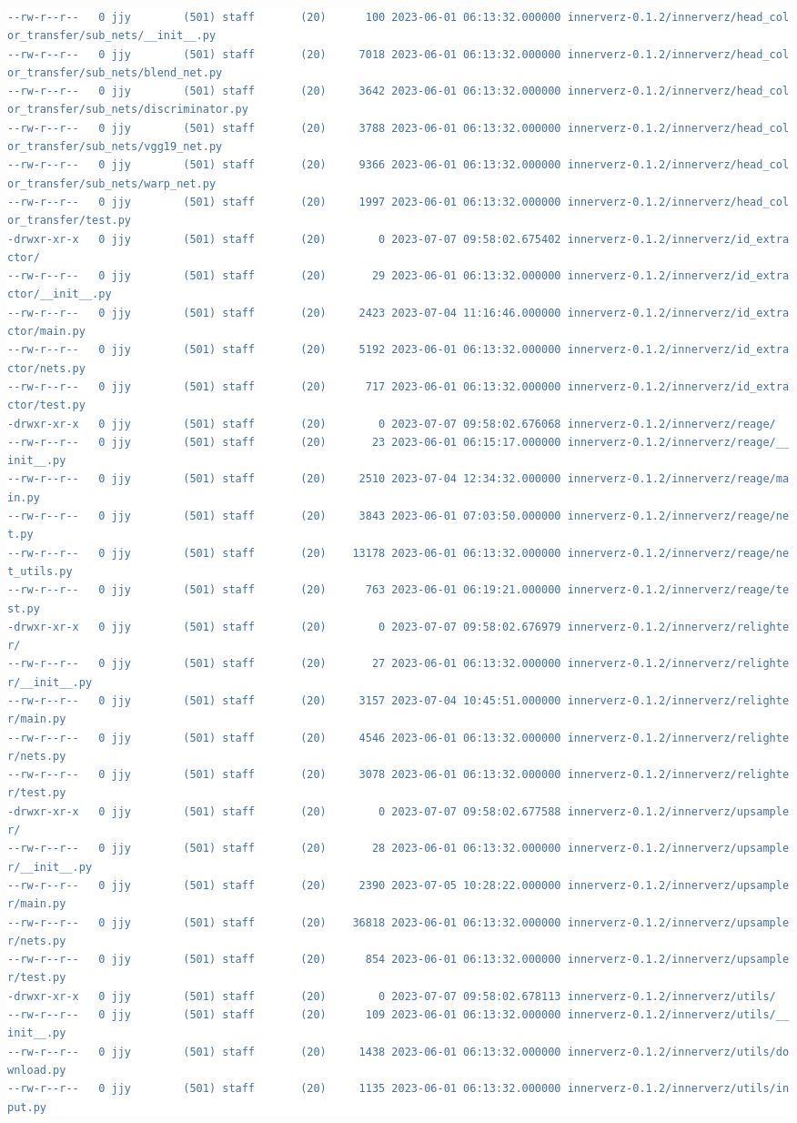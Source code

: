 ```diff
--rw-r--r--   0 jjy        (501) staff       (20)      100 2023-06-01 06:13:32.000000 innerverz-0.1.2/innerverz/head_color_transfer/sub_nets/__init__.py
--rw-r--r--   0 jjy        (501) staff       (20)     7018 2023-06-01 06:13:32.000000 innerverz-0.1.2/innerverz/head_color_transfer/sub_nets/blend_net.py
--rw-r--r--   0 jjy        (501) staff       (20)     3642 2023-06-01 06:13:32.000000 innerverz-0.1.2/innerverz/head_color_transfer/sub_nets/discriminator.py
--rw-r--r--   0 jjy        (501) staff       (20)     3788 2023-06-01 06:13:32.000000 innerverz-0.1.2/innerverz/head_color_transfer/sub_nets/vgg19_net.py
--rw-r--r--   0 jjy        (501) staff       (20)     9366 2023-06-01 06:13:32.000000 innerverz-0.1.2/innerverz/head_color_transfer/sub_nets/warp_net.py
--rw-r--r--   0 jjy        (501) staff       (20)     1997 2023-06-01 06:13:32.000000 innerverz-0.1.2/innerverz/head_color_transfer/test.py
-drwxr-xr-x   0 jjy        (501) staff       (20)        0 2023-07-07 09:58:02.675402 innerverz-0.1.2/innerverz/id_extractor/
--rw-r--r--   0 jjy        (501) staff       (20)       29 2023-06-01 06:13:32.000000 innerverz-0.1.2/innerverz/id_extractor/__init__.py
--rw-r--r--   0 jjy        (501) staff       (20)     2423 2023-07-04 11:16:46.000000 innerverz-0.1.2/innerverz/id_extractor/main.py
--rw-r--r--   0 jjy        (501) staff       (20)     5192 2023-06-01 06:13:32.000000 innerverz-0.1.2/innerverz/id_extractor/nets.py
--rw-r--r--   0 jjy        (501) staff       (20)      717 2023-06-01 06:13:32.000000 innerverz-0.1.2/innerverz/id_extractor/test.py
-drwxr-xr-x   0 jjy        (501) staff       (20)        0 2023-07-07 09:58:02.676068 innerverz-0.1.2/innerverz/reage/
--rw-r--r--   0 jjy        (501) staff       (20)       23 2023-06-01 06:15:17.000000 innerverz-0.1.2/innerverz/reage/__init__.py
--rw-r--r--   0 jjy        (501) staff       (20)     2510 2023-07-04 12:34:32.000000 innerverz-0.1.2/innerverz/reage/main.py
--rw-r--r--   0 jjy        (501) staff       (20)     3843 2023-06-01 07:03:50.000000 innerverz-0.1.2/innerverz/reage/net.py
--rw-r--r--   0 jjy        (501) staff       (20)    13178 2023-06-01 06:13:32.000000 innerverz-0.1.2/innerverz/reage/net_utils.py
--rw-r--r--   0 jjy        (501) staff       (20)      763 2023-06-01 06:19:21.000000 innerverz-0.1.2/innerverz/reage/test.py
-drwxr-xr-x   0 jjy        (501) staff       (20)        0 2023-07-07 09:58:02.676979 innerverz-0.1.2/innerverz/relighter/
--rw-r--r--   0 jjy        (501) staff       (20)       27 2023-06-01 06:13:32.000000 innerverz-0.1.2/innerverz/relighter/__init__.py
--rw-r--r--   0 jjy        (501) staff       (20)     3157 2023-07-04 10:45:51.000000 innerverz-0.1.2/innerverz/relighter/main.py
--rw-r--r--   0 jjy        (501) staff       (20)     4546 2023-06-01 06:13:32.000000 innerverz-0.1.2/innerverz/relighter/nets.py
--rw-r--r--   0 jjy        (501) staff       (20)     3078 2023-06-01 06:13:32.000000 innerverz-0.1.2/innerverz/relighter/test.py
-drwxr-xr-x   0 jjy        (501) staff       (20)        0 2023-07-07 09:58:02.677588 innerverz-0.1.2/innerverz/upsampler/
--rw-r--r--   0 jjy        (501) staff       (20)       28 2023-06-01 06:13:32.000000 innerverz-0.1.2/innerverz/upsampler/__init__.py
--rw-r--r--   0 jjy        (501) staff       (20)     2390 2023-07-05 10:28:22.000000 innerverz-0.1.2/innerverz/upsampler/main.py
--rw-r--r--   0 jjy        (501) staff       (20)    36818 2023-06-01 06:13:32.000000 innerverz-0.1.2/innerverz/upsampler/nets.py
--rw-r--r--   0 jjy        (501) staff       (20)      854 2023-06-01 06:13:32.000000 innerverz-0.1.2/innerverz/upsampler/test.py
-drwxr-xr-x   0 jjy        (501) staff       (20)        0 2023-07-07 09:58:02.678113 innerverz-0.1.2/innerverz/utils/
--rw-r--r--   0 jjy        (501) staff       (20)      109 2023-06-01 06:13:32.000000 innerverz-0.1.2/innerverz/utils/__init__.py
--rw-r--r--   0 jjy        (501) staff       (20)     1438 2023-06-01 06:13:32.000000 innerverz-0.1.2/innerverz/utils/download.py
--rw-r--r--   0 jjy        (501) staff       (20)     1135 2023-06-01 06:13:32.000000 innerverz-0.1.2/innerverz/utils/input.py
```